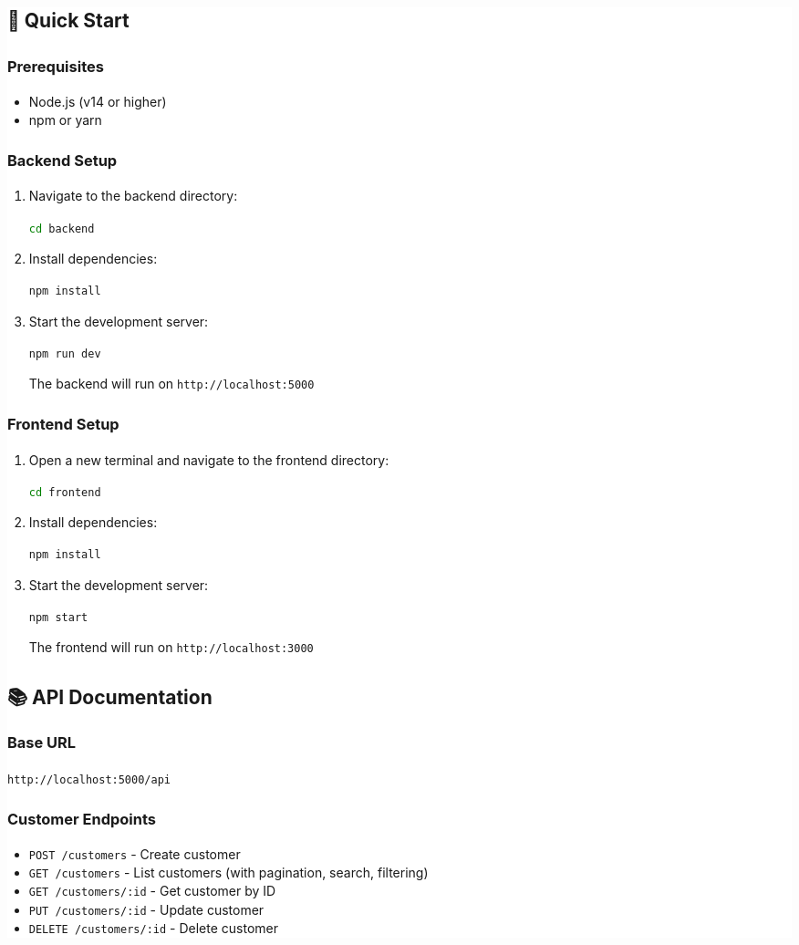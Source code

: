 ## 🚀 Quick Start

### Prerequisites
- Node.js (v14 or higher)
- npm or yarn

### Backend Setup
1. Navigate to the backend directory:
   ```bash
   cd backend
   ```

2. Install dependencies:
   ```bash
   npm install
   ```

3. Start the development server:
   ```bash
   npm run dev
   ```

   The backend will run on `http://localhost:5000`

### Frontend Setup
1. Open a new terminal and navigate to the frontend directory:
   ```bash
   cd frontend
   ```

2. Install dependencies:
   ```bash
   npm install
   ```

3. Start the development server:
   ```bash
   npm start
   ```

   The frontend will run on `http://localhost:3000`

## 📚 API Documentation

### Base URL
```
http://localhost:5000/api
```

### Customer Endpoints
- `POST /customers` - Create customer
- `GET /customers` - List customers (with pagination, search, filtering)
- `GET /customers/:id` - Get customer by ID
- `PUT /customers/:id` - Update customer
- `DELETE /customers/:id` - Delete customer
